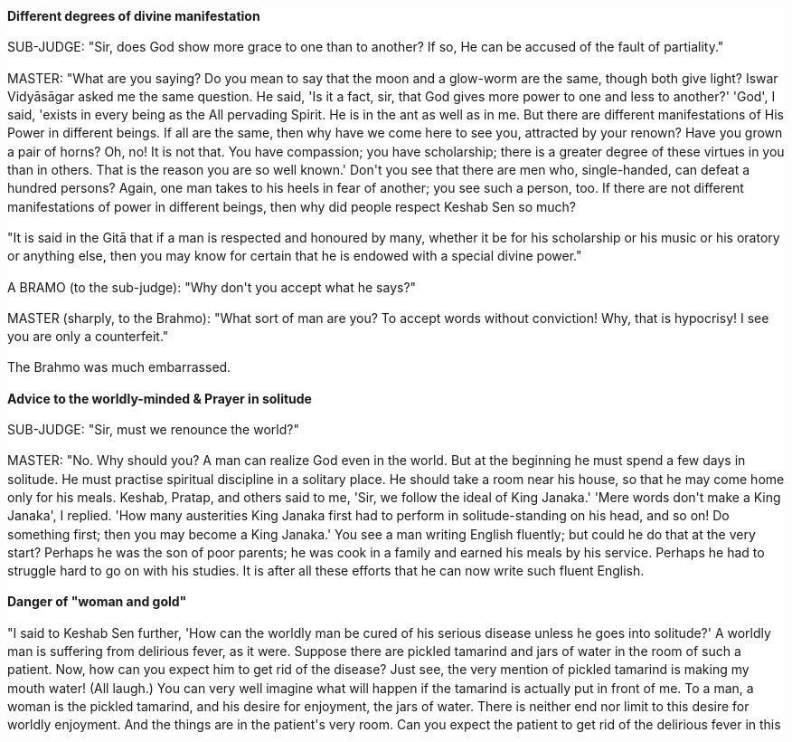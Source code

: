 **Different degrees of divine manifestation**

SUB-JUDGE: \"Sir, does God show more grace to one than to another? If
so, He can be accused of the fault of partiality.\"

MASTER: \"What are you saying? Do you mean to say that the moon and a
glow-worm are the same, though both give light? Iswar Vidyāsāgar asked
me the same question. He said, \'Is it a fact, sir, that God gives more
power to one and less to another?\' \'God\', I said, \'exists in every
being as the All pervading Spirit. He is in the ant as well as in me.
But there are different manifestations of His Power in different beings.
If all are the same, then why have we come here to see you, attracted by
your renown? Have you grown a pair of horns? Oh, no! It is not that. You
have compassion; you have scholarship; there is a greater degree of
these virtues in you than in others. That is the reason you are so well
known.\' Don\'t you see that there are men who, single-handed, can
defeat a hundred persons? Again, one man takes to his heels in fear of
another; you see such a person, too. If there are not different
manifestations of power in different beings, then why did people respect
Keshab Sen so much?

\"It is said in the Gitā that if a man is respected and honoured by
many, whether it be for his scholarship or his music or his oratory or
anything else, then you may know for certain that he is endowed with a
special divine power.\"

A BRAMO (to the sub-judge): \"Why don\'t you accept what he says?\"

MASTER (sharply, to the Brahmo): \"What sort of man are you? To accept
words without conviction! Why, that is hypocrisy! I see you are only a
counterfeit.\"

The Brahmo was much embarrassed.

**Advice to the worldly-minded & Prayer in solitude**

SUB-JUDGE: \"Sir, must we renounce the world?\"

MASTER: \"No. Why should you? A man can realize God even in the world.
But at the beginning he must spend a few days in solitude. He must
practise spiritual discipline in a solitary place. He should take a room
near his house, so that he may come home only for his meals. Keshab,
Pratap, and others said to me, \'Sir, we follow the ideal of King
Janaka.\' \'Mere words don\'t make a King Janaka\', I replied. \'How
many austerities King Janaka first had to perform in solitude-standing
on his head, and so on! Do something first; then you may become a King
Janaka.\' You see a man writing English fluently; but could he do that
at the very start? Perhaps he was the son of poor parents; he was cook
in a family and earned his meals by his service. Perhaps he had to
struggle hard to go on with his studies. It is after all these efforts
that he can now write such fluent English.

**Danger of \"woman and gold\"**

\"I said to Keshab Sen further, \'How can the worldly man be cured of
his serious disease unless he goes into solitude?\' A worldly man is
suffering from delirious fever, as it were. Suppose there are pickled
tamarind and jars of water in the room of such a patient. Now, how can
you expect him to get rid of the disease? Just see, the very mention of
pickled tamarind is making my mouth water! (All laugh.) You can very
well imagine what will happen if the tamarind is actually put in front
of me. To a man, a woman is the pickled tamarind, and his desire for
enjoyment, the jars of water. There is neither end nor limit to this
desire for worldly enjoyment. And the things are in the patient\'s very
room. Can you expect the patient to get rid of the delirious fever in
this
